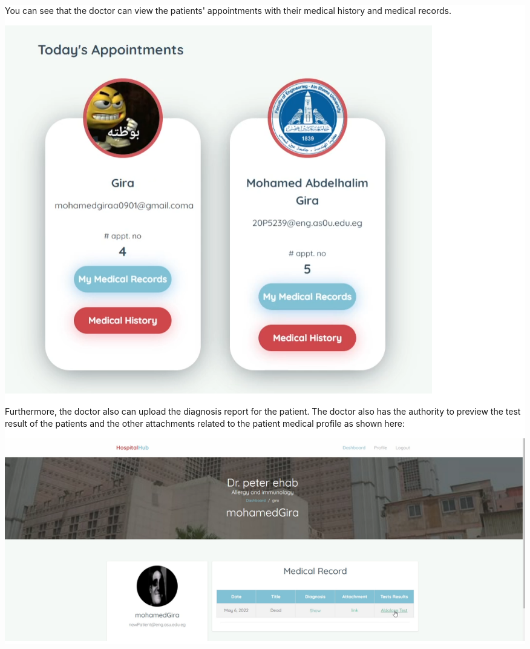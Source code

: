 You can see that the doctor can view the patients' appointments with
their medical history and medical records.

![](./media/image12.png)

Furthermore, the doctor also can upload the diagnosis report for the
patient. The doctor also has the authority to preview the test result of
the patients and the other attachments related to the patient medical
profile as shown here:

![](./media/image13.png)
